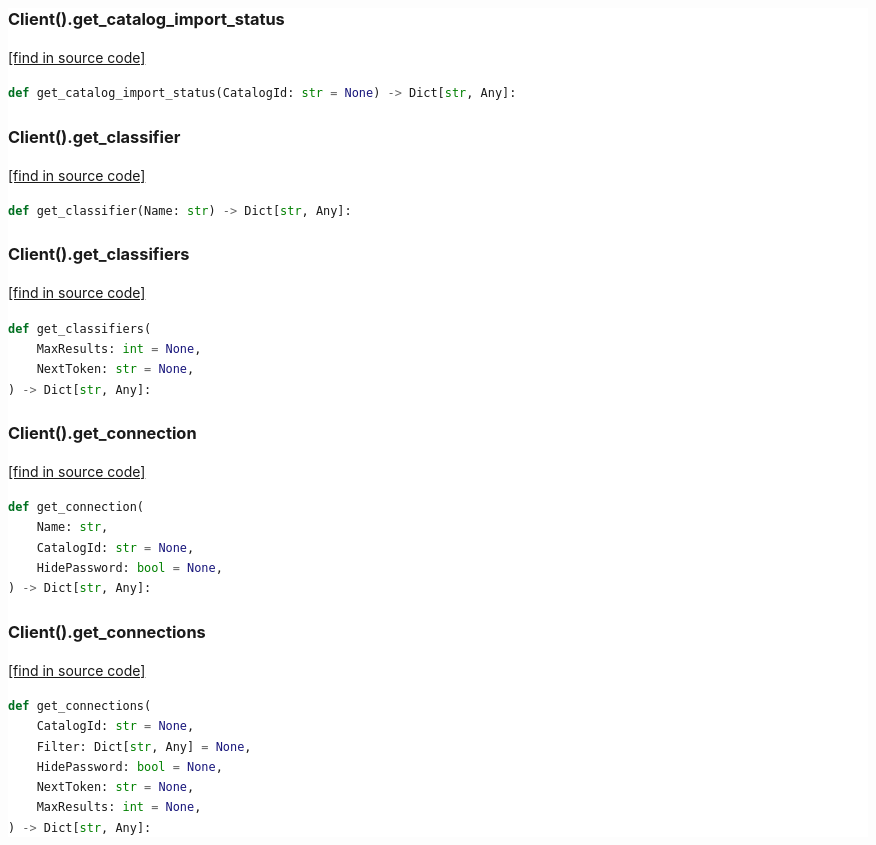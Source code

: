 ### Client().get_catalog_import_status

[[find in source code]](https://github.com/vemel/mypy_boto3/blob/master/mypy_boto3_output/mypy_boto3/glue/client.py#L348)

```python
def get_catalog_import_status(CatalogId: str = None) -> Dict[str, Any]:
```

### Client().get_classifier

[[find in source code]](https://github.com/vemel/mypy_boto3/blob/master/mypy_boto3_output/mypy_boto3/glue/client.py#L352)

```python
def get_classifier(Name: str) -> Dict[str, Any]:
```

### Client().get_classifiers

[[find in source code]](https://github.com/vemel/mypy_boto3/blob/master/mypy_boto3_output/mypy_boto3/glue/client.py#L356)

```python
def get_classifiers(
    MaxResults: int = None,
    NextToken: str = None,
) -> Dict[str, Any]:
```

### Client().get_connection

[[find in source code]](https://github.com/vemel/mypy_boto3/blob/master/mypy_boto3_output/mypy_boto3/glue/client.py#L362)

```python
def get_connection(
    Name: str,
    CatalogId: str = None,
    HidePassword: bool = None,
) -> Dict[str, Any]:
```

### Client().get_connections

[[find in source code]](https://github.com/vemel/mypy_boto3/blob/master/mypy_boto3_output/mypy_boto3/glue/client.py#L368)

```python
def get_connections(
    CatalogId: str = None,
    Filter: Dict[str, Any] = None,
    HidePassword: bool = None,
    NextToken: str = None,
    MaxResults: int = None,
) -> Dict[str, Any]:
```
